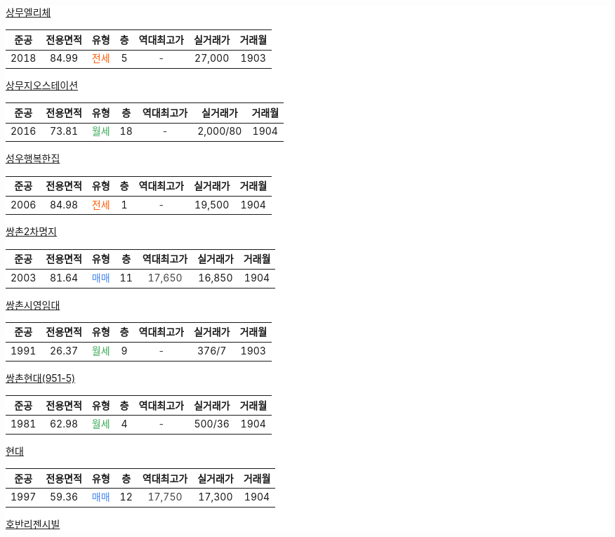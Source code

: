 [상무엘리체](https://search.naver.com/search.naver?query=%EA%B4%91%EC%A3%BC%EA%B4%91%EC%97%AD%EC%8B%9C+%EC%84%9C%EA%B5%AC+%EC%8C%8D%EC%B4%8C%EB%8F%99+%EC%83%81%EB%AC%B4%EC%97%98%EB%A6%AC%EC%B2%B4)

|준공|전용면적|유형|층|역대최고가|실거래가|거래월|
|:---:|:---:|:---:|:---:|:---:|:---:|:---:|
|2018|84.99|<span style="color:#ff5a00">전세</span>|5|<span style="color:#444444">-</span>|27,000|1903|

[상무지오스테이션](https://search.naver.com/search.naver?query=%EA%B4%91%EC%A3%BC%EA%B4%91%EC%97%AD%EC%8B%9C+%EC%84%9C%EA%B5%AC+%EC%8C%8D%EC%B4%8C%EB%8F%99+%EC%83%81%EB%AC%B4%EC%A7%80%EC%98%A4%EC%8A%A4%ED%85%8C%EC%9D%B4%EC%85%98)

|준공|전용면적|유형|층|역대최고가|실거래가|거래월|
|:---:|:---:|:---:|:---:|:---:|:---:|:---:|
|2016|73.81|<span style="color:#34a853">월세</span>|18|<span style="color:#444444">-</span>|2,000/80|1904|

[성우행복한집](https://search.naver.com/search.naver?query=%EA%B4%91%EC%A3%BC%EA%B4%91%EC%97%AD%EC%8B%9C+%EC%84%9C%EA%B5%AC+%EC%8C%8D%EC%B4%8C%EB%8F%99+%EC%84%B1%EC%9A%B0%ED%96%89%EB%B3%B5%ED%95%9C%EC%A7%91)

|준공|전용면적|유형|층|역대최고가|실거래가|거래월|
|:---:|:---:|:---:|:---:|:---:|:---:|:---:|
|2006|84.98|<span style="color:#ff5a00">전세</span>|1|<span style="color:#444444">-</span>|19,500|1904|

[쌍촌2차명지](https://search.naver.com/search.naver?query=%EA%B4%91%EC%A3%BC%EA%B4%91%EC%97%AD%EC%8B%9C+%EC%84%9C%EA%B5%AC+%EC%8C%8D%EC%B4%8C%EB%8F%99+%EC%8C%8D%EC%B4%8C2%EC%B0%A8%EB%AA%85%EC%A7%80)

|준공|전용면적|유형|층|역대최고가|실거래가|거래월|
|:---:|:---:|:---:|:---:|:---:|:---:|:---:|
|2003|81.64|<span style="color:#4285f3">매매</span>|11|<span style="color:#444444">17,650</span>|16,850|1904|

[쌍촌시영임대](https://search.naver.com/search.naver?query=%EA%B4%91%EC%A3%BC%EA%B4%91%EC%97%AD%EC%8B%9C+%EC%84%9C%EA%B5%AC+%EC%8C%8D%EC%B4%8C%EB%8F%99+%EC%8C%8D%EC%B4%8C%EC%8B%9C%EC%98%81%EC%9E%84%EB%8C%80)

|준공|전용면적|유형|층|역대최고가|실거래가|거래월|
|:---:|:---:|:---:|:---:|:---:|:---:|:---:|
|1991|26.37|<span style="color:#34a853">월세</span>|9|<span style="color:#444444">-</span>|376/7|1903|

[쌍촌현대(951-5)](https://search.naver.com/search.naver?query=%EA%B4%91%EC%A3%BC%EA%B4%91%EC%97%AD%EC%8B%9C+%EC%84%9C%EA%B5%AC+%EC%8C%8D%EC%B4%8C%EB%8F%99+%EC%8C%8D%EC%B4%8C%ED%98%84%EB%8C%80%28951-5%29)

|준공|전용면적|유형|층|역대최고가|실거래가|거래월|
|:---:|:---:|:---:|:---:|:---:|:---:|:---:|
|1981|62.98|<span style="color:#34a853">월세</span>|4|<span style="color:#444444">-</span>|500/36|1904|

[현대](https://search.naver.com/search.naver?query=%EA%B4%91%EC%A3%BC%EA%B4%91%EC%97%AD%EC%8B%9C+%EC%84%9C%EA%B5%AC+%EC%8C%8D%EC%B4%8C%EB%8F%99+%ED%98%84%EB%8C%80)

|준공|전용면적|유형|층|역대최고가|실거래가|거래월|
|:---:|:---:|:---:|:---:|:---:|:---:|:---:|
|1997|59.36|<span style="color:#4285f3">매매</span>|12|<span style="color:#444444">17,750</span>|17,300|1904|

[호반리젠시빌](https://search.naver.com/search.naver?query=%EA%B4%91%EC%A3%BC%EA%B4%91%EC%97%AD%EC%8B%9C+%EC%84%9C%EA%B5%AC+%EC%8C%8D%EC%B4%8C%EB%8F%99+%ED%98%B8%EB%B0%98%EB%A6%AC%EC%A0%A0%EC%8B%9C%EB%B9%8C)
